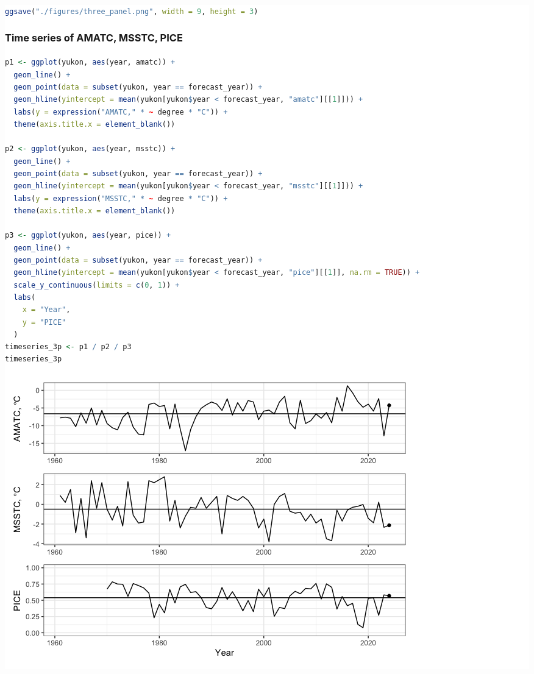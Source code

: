 ``` r
ggsave("./figures/three_panel.png", width = 9, height = 3)
```

### Time series of AMATC, MSSTC, PICE

``` r
p1 <- ggplot(yukon, aes(year, amatc)) +
  geom_line() +
  geom_point(data = subset(yukon, year == forecast_year)) +
  geom_hline(yintercept = mean(yukon[yukon$year < forecast_year, "amatc"][[1]])) +
  labs(y = expression("AMATC," * ~ degree * "C")) +
  theme(axis.title.x = element_blank())

p2 <- ggplot(yukon, aes(year, msstc)) +
  geom_line() +
  geom_point(data = subset(yukon, year == forecast_year)) +
  geom_hline(yintercept = mean(yukon[yukon$year < forecast_year, "msstc"][[1]])) +
  labs(y = expression("MSSTC," * ~ degree * "C")) +
  theme(axis.title.x = element_blank())

p3 <- ggplot(yukon, aes(year, pice)) +
  geom_line() +
  geom_point(data = subset(yukon, year == forecast_year)) +
  geom_hline(yintercept = mean(yukon[yukon$year < forecast_year, "pice"][[1]], na.rm = TRUE)) +
  scale_y_continuous(limits = c(0, 1)) +
  labs(
    x = "Year",
    y = "PICE"
  )
timeseries_3p <- p1 / p2 / p3
timeseries_3p
```

![](pre-season-forecast_files/figure-commonmark/timeseries-1.png)
